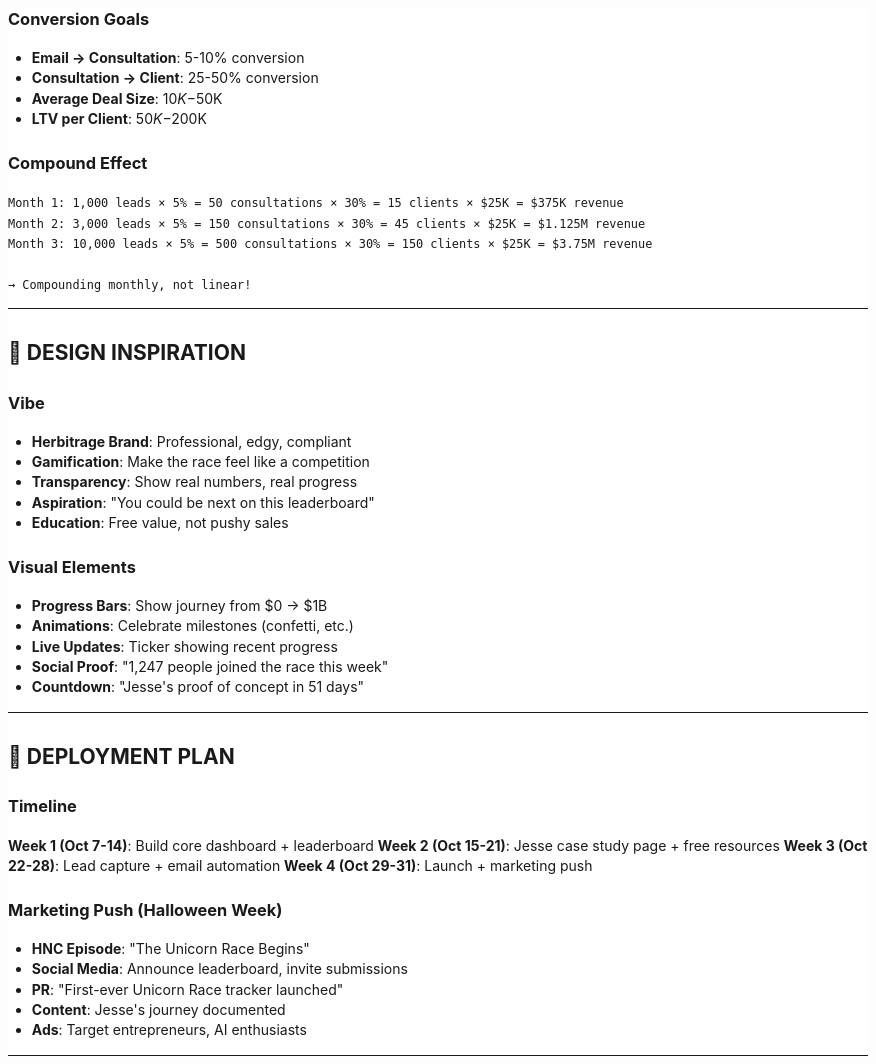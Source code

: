 ### Conversion Goals
- **Email → Consultation**: 5-10% conversion
- **Consultation → Client**: 25-50% conversion
- **Average Deal Size**: $10K-$50K
- **LTV per Client**: $50K-$200K

### Compound Effect
```
Month 1: 1,000 leads × 5% = 50 consultations × 30% = 15 clients × $25K = $375K revenue
Month 2: 3,000 leads × 5% = 150 consultations × 30% = 45 clients × $25K = $1.125M revenue
Month 3: 10,000 leads × 5% = 500 consultations × 30% = 150 clients × $25K = $3.75M revenue

→ Compounding monthly, not linear!
```

---

## 🎨 DESIGN INSPIRATION

### Vibe
- **Herbitrage Brand**: Professional, edgy, compliant
- **Gamification**: Make the race feel like a competition
- **Transparency**: Show real numbers, real progress
- **Aspiration**: "You could be next on this leaderboard"
- **Education**: Free value, not pushy sales

### Visual Elements
- **Progress Bars**: Show journey from $0 → $1B
- **Animations**: Celebrate milestones (confetti, etc.)
- **Live Updates**: Ticker showing recent progress
- **Social Proof**: "1,247 people joined the race this week"
- **Countdown**: "Jesse's proof of concept in 51 days"

---

## 🚀 DEPLOYMENT PLAN

### Timeline
**Week 1 (Oct 7-14)**: Build core dashboard + leaderboard
**Week 2 (Oct 15-21)**: Jesse case study page + free resources
**Week 3 (Oct 22-28)**: Lead capture + email automation
**Week 4 (Oct 29-31)**: Launch + marketing push

### Marketing Push (Halloween Week)
- **HNC Episode**: "The Unicorn Race Begins"
- **Social Media**: Announce leaderboard, invite submissions
- **PR**: "First-ever Unicorn Race tracker launched"
- **Content**: Jesse's journey documented
- **Ads**: Target entrepreneurs, AI enthusiasts

---